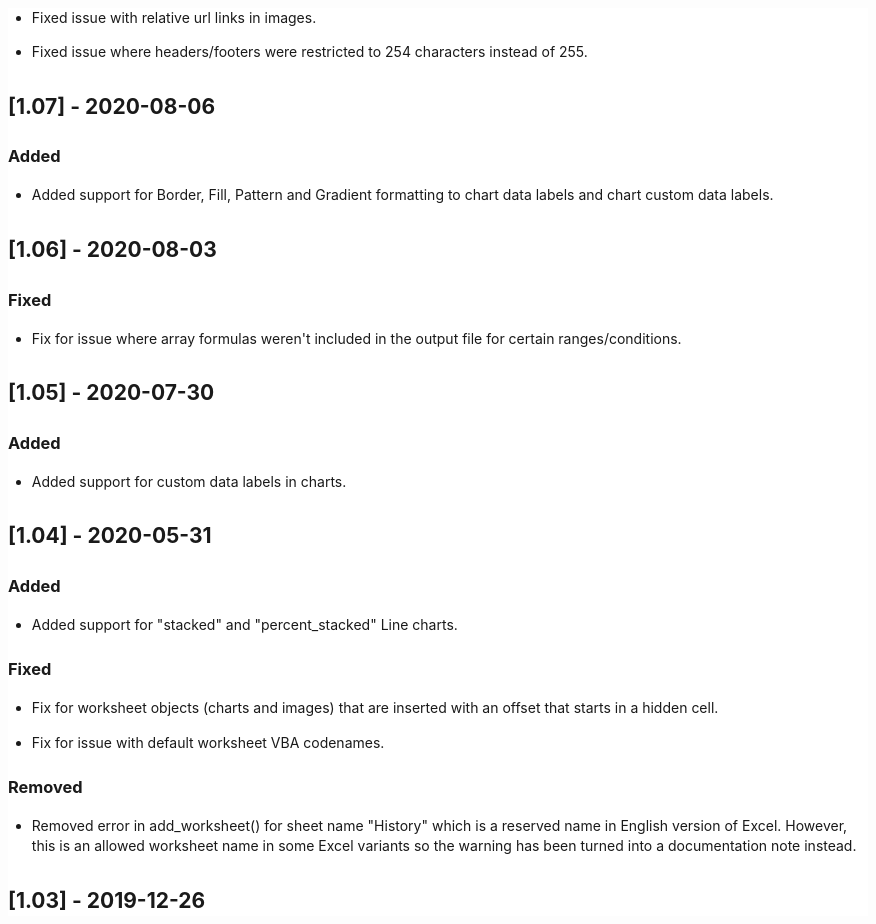 - Fixed issue with relative url links in images.

- Fixed issue where headers/footers were restricted to 254 characters
  instead of 255.


## [1.07] - 2020-08-06

### Added

- Added support for Border, Fill, Pattern and Gradient formatting to chart
  data labels and chart custom data labels.


## [1.06] - 2020-08-03

### Fixed

- Fix for issue where array formulas weren't included in the output file
  for certain ranges/conditions.


## [1.05] - 2020-07-30

### Added

- Added support for custom data labels in charts.


## [1.04] - 2020-05-31

### Added

- Added support for "stacked" and "percent_stacked" Line charts.


### Fixed

- Fix for worksheet objects (charts and images) that are inserted with an
  offset that starts in a hidden cell.

- Fix for issue with default worksheet VBA codenames.


### Removed

- Removed error in add_worksheet() for sheet name "History" which is a
  reserved name in English version of Excel. However, this is an allowed
  worksheet name in some Excel variants so the warning has been turned into
  a documentation note instead.


## [1.03] - 2019-12-26
